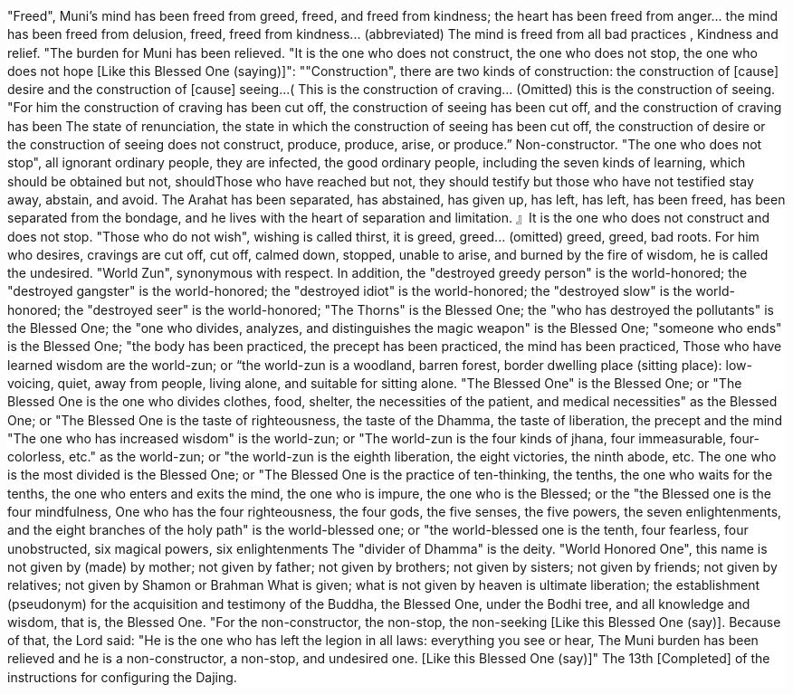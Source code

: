 "Freed", Muni’s mind has been freed from greed, freed, and freed from kindness; the heart has been freed from anger... the mind has been freed from delusion, freed, freed from kindness... (abbreviated) The mind is freed from all bad practices , Kindness and relief. "The burden for Muni has been relieved.
"It is the one who does not construct, the one who does not stop, the one who does not hope [Like this Blessed One (saying)]": ""Construction", there are two kinds of construction: the construction of [cause] desire and the construction of [cause] seeing...( This is the construction of craving... (Omitted) this is the construction of seeing. "For him the construction of craving has been cut off, the construction of seeing has been cut off, and the construction of craving has been The state of renunciation, the state in which the construction of seeing has been cut off, the construction of desire or the construction of seeing does not construct, produce, produce, arise, or produce.” Non-constructor. "The one who does not stop", all ignorant ordinary people, they are infected, the good ordinary people, including the seven kinds of learning, which should be obtained but not, shouldThose who have reached but not, they should testify but those who have not testified stay away, abstain, and avoid. The Arahat has been separated, has abstained, has given up, has left, has left, has been freed, has been separated from the bondage, and he lives with the heart of separation and limitation. 』It is the one who does not construct and does not stop. "Those who do not wish", wishing is called thirst, it is greed, greed... (omitted) greed, greed, bad roots. For him who desires, cravings are cut off, cut off, calmed down, stopped, unable to arise, and burned by the fire of wisdom, he is called the undesired.
     "World Zun", synonymous with respect. In addition, the "destroyed greedy person" is the world-honored; the "destroyed gangster" is the world-honored; the "destroyed idiot" is the world-honored; the "destroyed slow" is the world-honored; the "destroyed seer" is the world-honored; "The Thorns" is the Blessed One; the "who has destroyed the pollutants" is the Blessed One; the "one who divides, analyzes, and distinguishes the magic weapon" is the Blessed One; "someone who ends" is the Blessed One; "the body has been practiced, the precept has been practiced, the mind has been practiced, Those who have learned wisdom are the world-zun; or “the world-zun is a woodland, barren forest, border dwelling place (sitting place): low-voicing, quiet, away from people, living alone, and suitable for sitting alone. "The Blessed One" is the Blessed One; or "The Blessed One is the one who divides clothes, food, shelter, the necessities of the patient, and medical necessities" as the Blessed One; or "The Blessed One is the taste of righteousness, the taste of the Dhamma, the taste of liberation, the precept and the mind "The one who has increased wisdom" is the world-zun; or "The world-zun is the four kinds of jhana, four immeasurable, four-colorless, etc." as the world-zun; or "the world-zun is the eighth liberation, the eight victories, the ninth abode, etc. The one who is the most divided is the Blessed One; or "The Blessed One is the practice of ten-thinking, the tenths, the one who waits for the tenths, the one who enters and exits the mind, the one who is impure, the one who is the Blessed; or the "the Blessed one is the four mindfulness, One who has the four righteousness, the four gods, the five senses, the five powers, the seven enlightenments, and the eight branches of the holy path" is the world-blessed one; or "the world-blessed one is the tenth, four fearless, four unobstructed, six magical powers, six enlightenments The "divider of Dhamma" is the deity. "World Honored One", this name is not given by (made) by mother; not given by father; not given by brothers; not given by sisters; not given by friends; not given by relatives; not given by Shamon or Brahman What is given; what is not given by heaven is ultimate liberation; the establishment (pseudonym) for the acquisition and testimony of the Buddha, the Blessed One, under the Bodhi tree, and all knowledge and wisdom, that is, the Blessed One. "For the non-constructor, the non-stop, the non-seeking [Like this Blessed One (say)].
     Because of that, the Lord said:
     "He is the one who has left the legion in all laws: everything you see or hear,
       The Muni burden has been relieved and he is a non-constructor, a non-stop, and undesired one. [Like this Blessed One (say)]"
    The 13th [Completed] of the instructions for configuring the Dajing.
